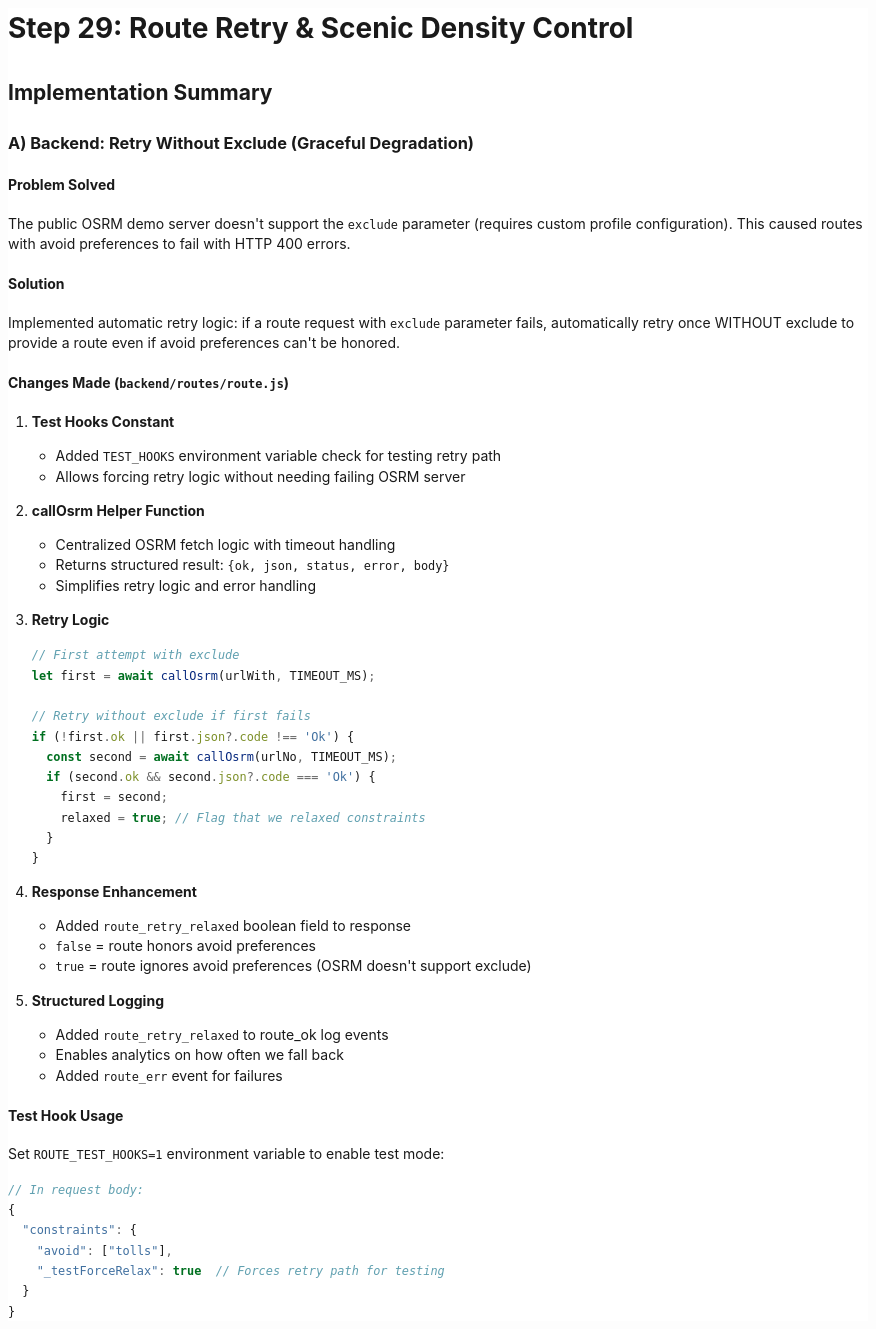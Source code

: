 # Step 29: Route Retry & Scenic Density Control

## Implementation Summary

### A) Backend: Retry Without Exclude (Graceful Degradation)

#### Problem Solved
The public OSRM demo server doesn't support the `exclude` parameter (requires custom profile configuration). This caused routes with avoid preferences to fail with HTTP 400 errors.

#### Solution
Implemented automatic retry logic: if a route request with `exclude` parameter fails, automatically retry once WITHOUT exclude to provide a route even if avoid preferences can't be honored.

#### Changes Made (`backend/routes/route.js`)

1. **Test Hooks Constant**
   - Added `TEST_HOOKS` environment variable check for testing retry path
   - Allows forcing retry logic without needing failing OSRM server

2. **callOsrm Helper Function**
   - Centralized OSRM fetch logic with timeout handling
   - Returns structured result: `{ok, json, status, error, body}`
   - Simplifies retry logic and error handling

3. **Retry Logic**
   ```javascript
   // First attempt with exclude
   let first = await callOsrm(urlWith, TIMEOUT_MS);

   // Retry without exclude if first fails
   if (!first.ok || first.json?.code !== 'Ok') {
     const second = await callOsrm(urlNo, TIMEOUT_MS);
     if (second.ok && second.json?.code === 'Ok') {
       first = second;
       relaxed = true; // Flag that we relaxed constraints
     }
   }
   ```

4. **Response Enhancement**
   - Added `route_retry_relaxed` boolean field to response
   - `false` = route honors avoid preferences
   - `true` = route ignores avoid preferences (OSRM doesn't support exclude)

5. **Structured Logging**
   - Added `route_retry_relaxed` to route_ok log events
   - Enables analytics on how often we fall back
   - Added `route_err` event for failures

#### Test Hook Usage
Set `ROUTE_TEST_HOOKS=1` environment variable to enable test mode:
```javascript
// In request body:
{
  "constraints": {
    "avoid": ["tolls"],
    "_testForceRelax": true  // Forces retry path for testing
  }
}
```
